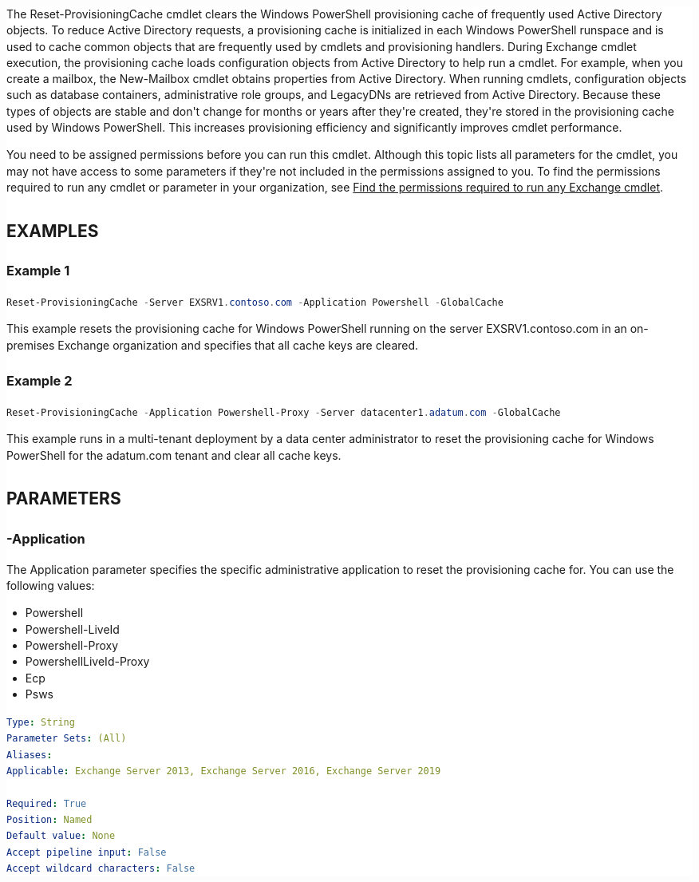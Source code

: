 The Reset-ProvisioningCache cmdlet clears the Windows PowerShell provisioning cache of frequently used Active Directory objects. To reduce Active Directory requests, a provisioning cache is initialized in each Windows PowerShell runspace and is used to cache common objects that are frequently used by cmdlets and provisioning handlers. During Exchange cmdlet execution, the provisioning cache loads configuration objects from Active Directory to help run a cmdlet. For example, when you create a mailbox, the New-Mailbox cmdlet obtains properties from Active Directory. When running cmdlets, configuration objects such as database containers, administrative role groups, and LegacyDNs are retrieved from Active Directory. Because these types of objects are stable and don't change for months or years after they're created, they're stored in the provisioning cache used by Windows PowerShell. This increases provisioning efficiency and significantly improves cmdlet performance.

You need to be assigned permissions before you can run this cmdlet. Although this topic lists all parameters for the cmdlet, you may not have access to some parameters if they're not included in the permissions assigned to you. To find the permissions required to run any cmdlet or parameter in your organization, see [Find the permissions required to run any Exchange cmdlet](https://learn.microsoft.com/powershell/exchange/find-exchange-cmdlet-permissions).

## EXAMPLES

### Example 1
```powershell
Reset-ProvisioningCache -Server EXSRV1.contoso.com -Application Powershell -GlobalCache
```

This example resets the provisioning cache for Windows PowerShell running on the server EXSRV1.contoso.com in an on-premises Exchange organization and specifies that all cache keys are cleared.

### Example 2
```powershell
Reset-ProvisioningCache -Application Powershell-Proxy -Server datacenter1.adatum.com -GlobalCache
```

This example runs in a multi-tenant deployment by a data center administrator to reset the provisioning cache for Windows PowerShell for the adatum.com tenant and clear all cache keys.

## PARAMETERS

### -Application
The Application parameter specifies the specific administrative application to reset the provisioning cache for. You can use the following values:

- Powershell
- Powershell-LiveId
- Powershell-Proxy
- PowershellLiveId-Proxy
- Ecp
- Psws

```yaml
Type: String
Parameter Sets: (All)
Aliases:
Applicable: Exchange Server 2013, Exchange Server 2016, Exchange Server 2019

Required: True
Position: Named
Default value: None
Accept pipeline input: False
Accept wildcard characters: False
```
